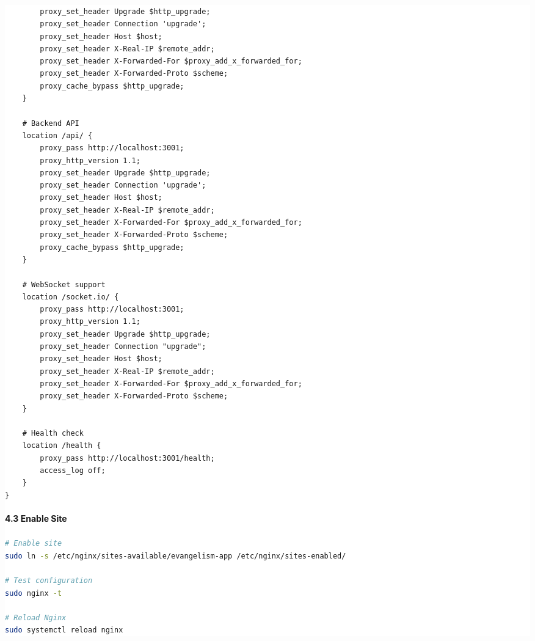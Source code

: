 ```nginx
        proxy_set_header Upgrade $http_upgrade;
        proxy_set_header Connection 'upgrade';
        proxy_set_header Host $host;
        proxy_set_header X-Real-IP $remote_addr;
        proxy_set_header X-Forwarded-For $proxy_add_x_forwarded_for;
        proxy_set_header X-Forwarded-Proto $scheme;
        proxy_cache_bypass $http_upgrade;
    }

    # Backend API
    location /api/ {
        proxy_pass http://localhost:3001;
        proxy_http_version 1.1;
        proxy_set_header Upgrade $http_upgrade;
        proxy_set_header Connection 'upgrade';
        proxy_set_header Host $host;
        proxy_set_header X-Real-IP $remote_addr;
        proxy_set_header X-Forwarded-For $proxy_add_x_forwarded_for;
        proxy_set_header X-Forwarded-Proto $scheme;
        proxy_cache_bypass $http_upgrade;
    }

    # WebSocket support
    location /socket.io/ {
        proxy_pass http://localhost:3001;
        proxy_http_version 1.1;
        proxy_set_header Upgrade $http_upgrade;
        proxy_set_header Connection "upgrade";
        proxy_set_header Host $host;
        proxy_set_header X-Real-IP $remote_addr;
        proxy_set_header X-Forwarded-For $proxy_add_x_forwarded_for;
        proxy_set_header X-Forwarded-Proto $scheme;
    }

    # Health check
    location /health {
        proxy_pass http://localhost:3001/health;
        access_log off;
    }
}
```

#### 4.3 Enable Site
```bash
# Enable site
sudo ln -s /etc/nginx/sites-available/evangelism-app /etc/nginx/sites-enabled/

# Test configuration
sudo nginx -t

# Reload Nginx
sudo systemctl reload nginx
```
